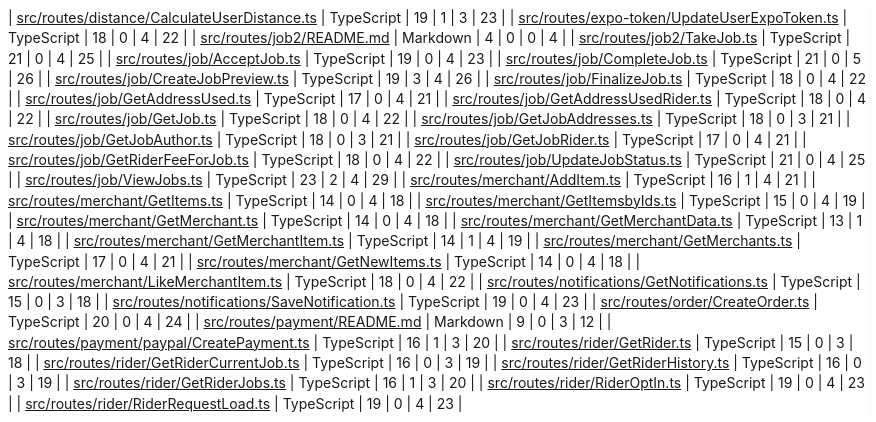 | [src/routes/distance/CalculateUserDistance.ts](/src/routes/distance/CalculateUserDistance.ts) | TypeScript | 19 | 1 | 3 | 23 |
| [src/routes/expo-token/UpdateUserExpoToken.ts](/src/routes/expo-token/UpdateUserExpoToken.ts) | TypeScript | 18 | 0 | 4 | 22 |
| [src/routes/job2/README.md](/src/routes/job2/README.md) | Markdown | 4 | 0 | 0 | 4 |
| [src/routes/job2/TakeJob.ts](/src/routes/job2/TakeJob.ts) | TypeScript | 21 | 0 | 4 | 25 |
| [src/routes/job/AcceptJob.ts](/src/routes/job/AcceptJob.ts) | TypeScript | 19 | 0 | 4 | 23 |
| [src/routes/job/CompleteJob.ts](/src/routes/job/CompleteJob.ts) | TypeScript | 21 | 0 | 5 | 26 |
| [src/routes/job/CreateJobPreview.ts](/src/routes/job/CreateJobPreview.ts) | TypeScript | 19 | 3 | 4 | 26 |
| [src/routes/job/FinalizeJob.ts](/src/routes/job/FinalizeJob.ts) | TypeScript | 18 | 0 | 4 | 22 |
| [src/routes/job/GetAddressUsed.ts](/src/routes/job/GetAddressUsed.ts) | TypeScript | 17 | 0 | 4 | 21 |
| [src/routes/job/GetAddressUsedRider.ts](/src/routes/job/GetAddressUsedRider.ts) | TypeScript | 18 | 0 | 4 | 22 |
| [src/routes/job/GetJob.ts](/src/routes/job/GetJob.ts) | TypeScript | 18 | 0 | 4 | 22 |
| [src/routes/job/GetJobAddresses.ts](/src/routes/job/GetJobAddresses.ts) | TypeScript | 18 | 0 | 3 | 21 |
| [src/routes/job/GetJobAuthor.ts](/src/routes/job/GetJobAuthor.ts) | TypeScript | 18 | 0 | 3 | 21 |
| [src/routes/job/GetJobRider.ts](/src/routes/job/GetJobRider.ts) | TypeScript | 17 | 0 | 4 | 21 |
| [src/routes/job/GetRiderFeeForJob.ts](/src/routes/job/GetRiderFeeForJob.ts) | TypeScript | 18 | 0 | 4 | 22 |
| [src/routes/job/UpdateJobStatus.ts](/src/routes/job/UpdateJobStatus.ts) | TypeScript | 21 | 0 | 4 | 25 |
| [src/routes/job/ViewJobs.ts](/src/routes/job/ViewJobs.ts) | TypeScript | 23 | 2 | 4 | 29 |
| [src/routes/merchant/AddItem.ts](/src/routes/merchant/AddItem.ts) | TypeScript | 16 | 1 | 4 | 21 |
| [src/routes/merchant/GetItems.ts](/src/routes/merchant/GetItems.ts) | TypeScript | 14 | 0 | 4 | 18 |
| [src/routes/merchant/GetItemsbyIds.ts](/src/routes/merchant/GetItemsbyIds.ts) | TypeScript | 15 | 0 | 4 | 19 |
| [src/routes/merchant/GetMerchant.ts](/src/routes/merchant/GetMerchant.ts) | TypeScript | 14 | 0 | 4 | 18 |
| [src/routes/merchant/GetMerchantData.ts](/src/routes/merchant/GetMerchantData.ts) | TypeScript | 13 | 1 | 4 | 18 |
| [src/routes/merchant/GetMerchantItem.ts](/src/routes/merchant/GetMerchantItem.ts) | TypeScript | 14 | 1 | 4 | 19 |
| [src/routes/merchant/GetMerchants.ts](/src/routes/merchant/GetMerchants.ts) | TypeScript | 17 | 0 | 4 | 21 |
| [src/routes/merchant/GetNewItems.ts](/src/routes/merchant/GetNewItems.ts) | TypeScript | 14 | 0 | 4 | 18 |
| [src/routes/merchant/LikeMerchantItem.ts](/src/routes/merchant/LikeMerchantItem.ts) | TypeScript | 18 | 0 | 4 | 22 |
| [src/routes/notifications/GetNotifications.ts](/src/routes/notifications/GetNotifications.ts) | TypeScript | 15 | 0 | 3 | 18 |
| [src/routes/notifications/SaveNotification.ts](/src/routes/notifications/SaveNotification.ts) | TypeScript | 19 | 0 | 4 | 23 |
| [src/routes/order/CreateOrder.ts](/src/routes/order/CreateOrder.ts) | TypeScript | 20 | 0 | 4 | 24 |
| [src/routes/payment/README.md](/src/routes/payment/README.md) | Markdown | 9 | 0 | 3 | 12 |
| [src/routes/payment/paypal/CreatePayment.ts](/src/routes/payment/paypal/CreatePayment.ts) | TypeScript | 16 | 1 | 3 | 20 |
| [src/routes/rider/GetRider.ts](/src/routes/rider/GetRider.ts) | TypeScript | 15 | 0 | 3 | 18 |
| [src/routes/rider/GetRiderCurrentJob.ts](/src/routes/rider/GetRiderCurrentJob.ts) | TypeScript | 16 | 0 | 3 | 19 |
| [src/routes/rider/GetRiderHistory.ts](/src/routes/rider/GetRiderHistory.ts) | TypeScript | 16 | 0 | 3 | 19 |
| [src/routes/rider/GetRiderJobs.ts](/src/routes/rider/GetRiderJobs.ts) | TypeScript | 16 | 1 | 3 | 20 |
| [src/routes/rider/RiderOptIn.ts](/src/routes/rider/RiderOptIn.ts) | TypeScript | 19 | 0 | 4 | 23 |
| [src/routes/rider/RiderRequestLoad.ts](/src/routes/rider/RiderRequestLoad.ts) | TypeScript | 19 | 0 | 4 | 23 |